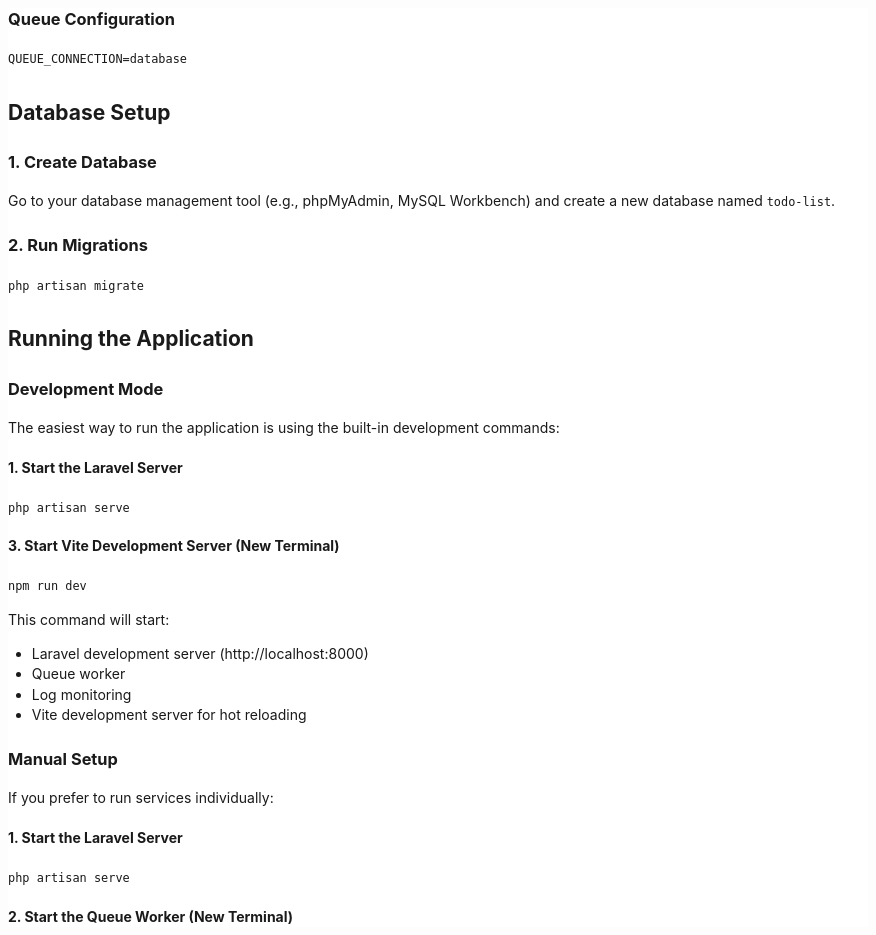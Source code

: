 ### Queue Configuration

```env
QUEUE_CONNECTION=database
```

## Database Setup

### 1. Create Database

Go to your database management tool (e.g., phpMyAdmin, MySQL Workbench) and create a new database named `todo-list`.

### 2. Run Migrations

```bash
php artisan migrate
```

## Running the Application

### Development Mode

The easiest way to run the application is using the built-in development commands:

#### 1. Start the Laravel Server

```bash
php artisan serve
```

#### 3. Start Vite Development Server (New Terminal)

```bash
npm run dev
```

This command will start:

-   Laravel development server (http://localhost:8000)
-   Queue worker
-   Log monitoring
-   Vite development server for hot reloading

### Manual Setup

If you prefer to run services individually:

#### 1. Start the Laravel Server

```bash
php artisan serve
```

#### 2. Start the Queue Worker (New Terminal)
